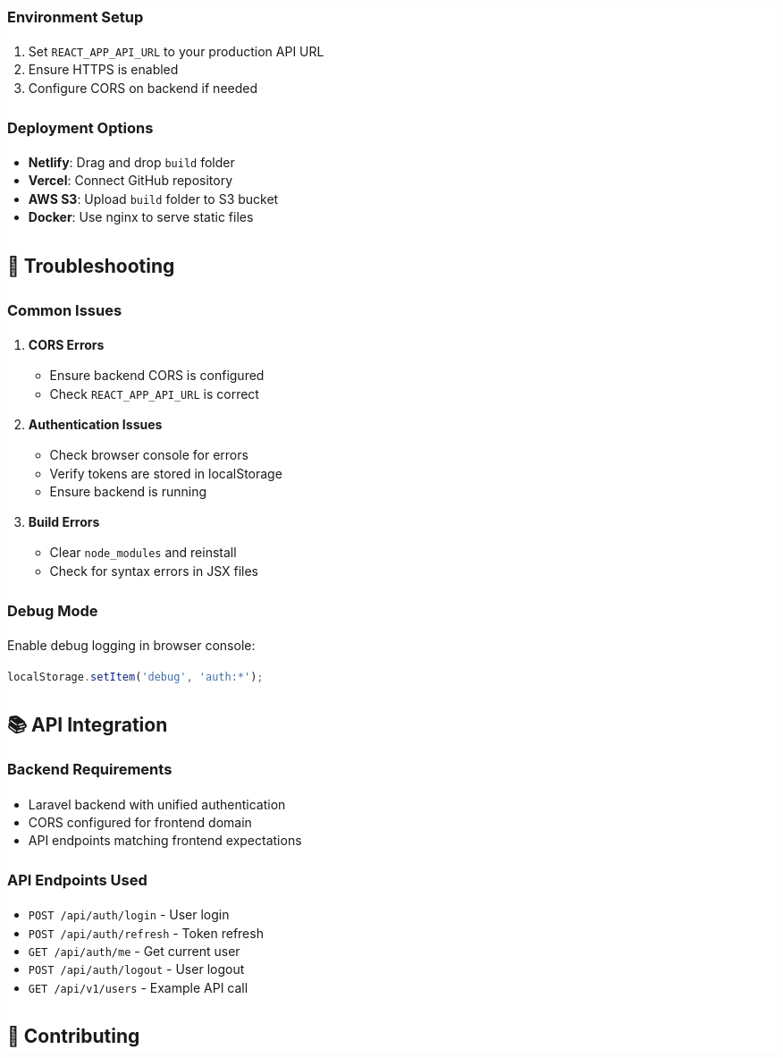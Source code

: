 ### Environment Setup
1. Set `REACT_APP_API_URL` to your production API URL
2. Ensure HTTPS is enabled
3. Configure CORS on backend if needed

### Deployment Options
- **Netlify**: Drag and drop `build` folder
- **Vercel**: Connect GitHub repository
- **AWS S3**: Upload `build` folder to S3 bucket
- **Docker**: Use nginx to serve static files

## 🔧 Troubleshooting

### Common Issues

1. **CORS Errors**
   - Ensure backend CORS is configured
   - Check `REACT_APP_API_URL` is correct

2. **Authentication Issues**
   - Check browser console for errors
   - Verify tokens are stored in localStorage
   - Ensure backend is running

3. **Build Errors**
   - Clear `node_modules` and reinstall
   - Check for syntax errors in JSX files

### Debug Mode
Enable debug logging in browser console:
```js
localStorage.setItem('debug', 'auth:*');
```

## 📚 API Integration

### Backend Requirements
- Laravel backend with unified authentication
- CORS configured for frontend domain
- API endpoints matching frontend expectations

### API Endpoints Used
- `POST /api/auth/login` - User login
- `POST /api/auth/refresh` - Token refresh
- `GET /api/auth/me` - Get current user
- `POST /api/auth/logout` - User logout
- `GET /api/v1/users` - Example API call

## 🤝 Contributing

